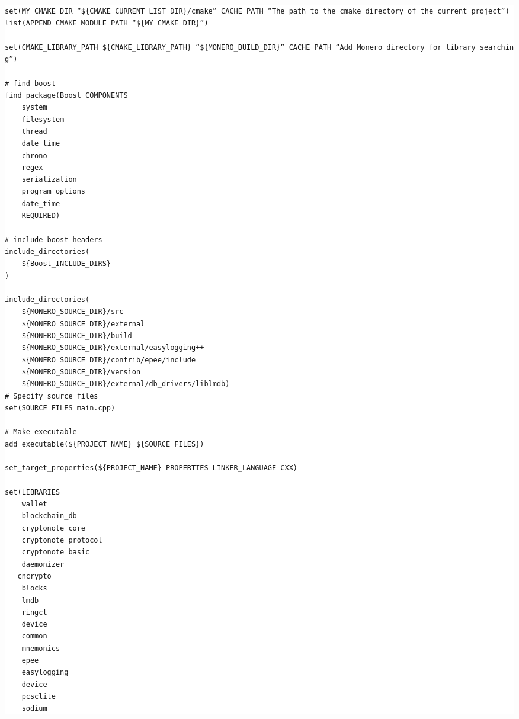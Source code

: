 	set(MY_CMAKE_DIR “${CMAKE_CURRENT_LIST_DIR}/cmake” CACHE PATH “The path to the cmake directory of the current project”)
	list(APPEND CMAKE_MODULE_PATH “${MY_CMAKE_DIR}”)

	set(CMAKE_LIBRARY_PATH ${CMAKE_LIBRARY_PATH} “${MONERO_BUILD_DIR}” CACHE PATH “Add Monero directory for library searching”)

	# find boost
	find_package(Boost COMPONENTS
        system
        filesystem
        thread
        date_time
        chrono
        regex
        serialization
        program_options
        date_time
        REQUIRED)

	# include boost headers
	include_directories(
        ${Boost_INCLUDE_DIRS}
 	)

	include_directories(
		${MONERO_SOURCE_DIR}/src
		${MONERO_SOURCE_DIR}/external
		${MONERO_SOURCE_DIR}/build
		${MONERO_SOURCE_DIR}/external/easylogging++
		${MONERO_SOURCE_DIR}/contrib/epee/include
		${MONERO_SOURCE_DIR}/version
		${MONERO_SOURCE_DIR}/external/db_drivers/liblmdb)
	# Specify source files
	set(SOURCE_FILES main.cpp)

	# Make executable
	add_executable(${PROJECT_NAME} ${SOURCE_FILES})

	set_target_properties(${PROJECT_NAME} PROPERTIES LINKER_LANGUAGE CXX)

	set(LIBRARIES        
        wallet
        blockchain_db
        cryptonote_core
        cryptonote_protocol
        cryptonote_basic
        daemonizer
       cncrypto
        blocks
        lmdb
        ringct
        device
        common
        mnemonics
        epee
        easylogging
        device
        pcsclite
        sodium